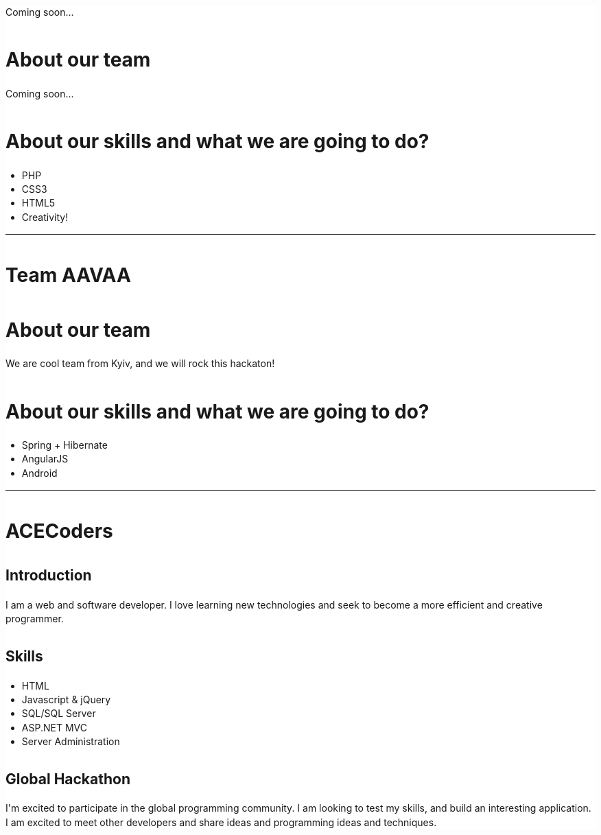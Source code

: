 Coming soon...


About our team
===========================

Coming soon...


About our skills and what we are going to do?
=======
- PHP
- CSS3
- HTML5
- Creativity!




---------------------------------------

Team AAVAA
================
About our team
===========================

We are cool team from Kyiv, and we will rock this hackaton!


About our skills and what we are going to do?
=======
- Spring + Hibernate
- AngularJS
- Android




---------------------------------------

ACECoders
=====

Introduction
-----

I am a web and software developer. I love learning new technologies and seek to become a more efficient and creative programmer.



Skills
-----
 - HTML 
 - Javascript & jQuery
 - SQL/SQL Server
 - ASP.NET MVC
 - Server Administration
 

 Global Hackathon
 ---------------------
 I'm excited to participate in the global programming community. I am looking to test my skills, and build an interesting application. I am excited to meet other developers and share ideas and programming ideas and techniques.
 